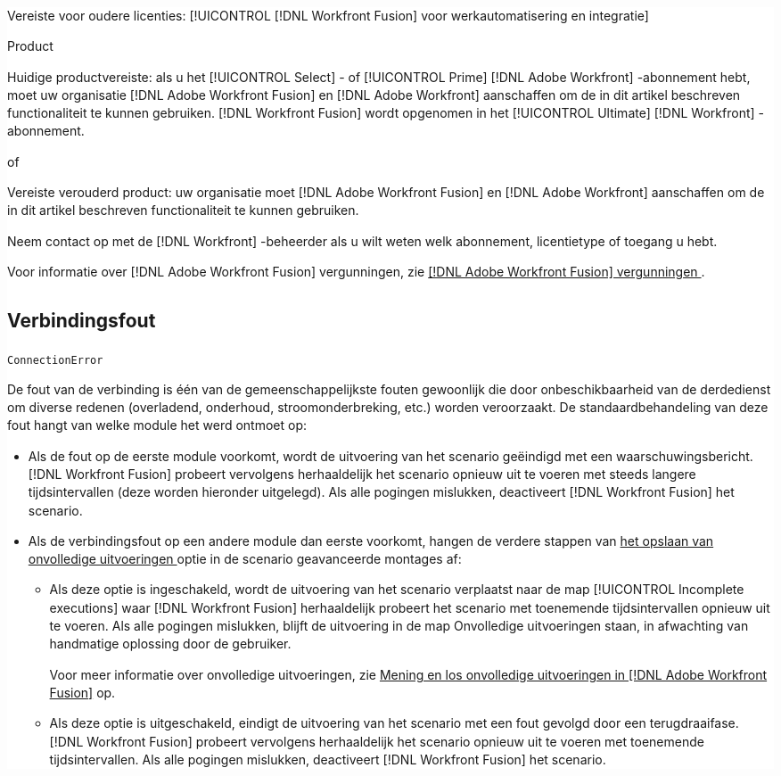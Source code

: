    <p>Vereiste voor oudere licenties: [!UICONTROL [!DNL Workfront Fusion] voor werkautomatisering en integratie] </p>
   </td> 
  </tr> 
  <tr> 
   <td role="rowheader">Product</td> 
   <td>
   <p>Huidige productvereiste: als u het [!UICONTROL Select] - of [!UICONTROL Prime] [!DNL Adobe Workfront] -abonnement hebt, moet uw organisatie [!DNL Adobe Workfront Fusion] en [!DNL Adobe Workfront] aanschaffen om de in dit artikel beschreven functionaliteit te kunnen gebruiken. [!DNL Workfront Fusion] wordt opgenomen in het [!UICONTROL Ultimate] [!DNL Workfront] -abonnement.</p>
   <p>of</p>
   <p>Vereiste verouderd product: uw organisatie moet [!DNL Adobe Workfront Fusion] en [!DNL Adobe Workfront] aanschaffen om de in dit artikel beschreven functionaliteit te kunnen gebruiken.</p>
   </td> 
  </tr> 
 </tbody> 
</table>

Neem contact op met de [!DNL Workfront] -beheerder als u wilt weten welk abonnement, licentietype of toegang u hebt.

Voor informatie over [!DNL Adobe Workfront Fusion] vergunningen, zie [[!DNL Adobe Workfront Fusion]  vergunningen ](../../workfront-fusion/get-started/license-automation-vs-integration.md).

## Verbindingsfout

`ConnectionError`

De fout van de verbinding is één van de gemeenschappelijkste fouten gewoonlijk die door onbeschikbaarheid van de derdedienst om diverse redenen (overladend, onderhoud, stroomonderbreking, etc.) worden veroorzaakt. De standaardbehandeling van deze fout hangt van welke module het werd ontmoet op:

* Als de fout op de eerste module voorkomt, wordt de uitvoering van het scenario geëindigd met een waarschuwingsbericht. [!DNL Workfront Fusion] probeert vervolgens herhaaldelijk het scenario opnieuw uit te voeren met steeds langere tijdsintervallen (deze worden hieronder uitgelegd). Als alle pogingen mislukken, deactiveert [!DNL Workfront Fusion] het scenario.
* Als de verbindingsfout op een andere module dan eerste voorkomt, hangen de verdere stappen van [ het opslaan van onvolledige uitvoeringen ](../../workfront-fusion/scenarios/scenario-settings-panel.md#allow) optie in de scenario geavanceerde montages af:

   * Als deze optie is ingeschakeld, wordt de uitvoering van het scenario verplaatst naar de map [!UICONTROL Incomplete executions] waar [!DNL Workfront Fusion] herhaaldelijk probeert het scenario met toenemende tijdsintervallen opnieuw uit te voeren. Als alle pogingen mislukken, blijft de uitvoering in de map Onvolledige uitvoeringen staan, in afwachting van handmatige oplossing door de gebruiker.

     Voor meer informatie over onvolledige uitvoeringen, zie [ Mening en los onvolledige uitvoeringen in  [!DNL Adobe Workfront Fusion]](../../workfront-fusion/scenarios/view-and-resolve-incomplete-executions.md) op.
   * Als deze optie is uitgeschakeld, eindigt de uitvoering van het scenario met een fout gevolgd door een terugdraaifase. [!DNL Workfront Fusion] probeert vervolgens herhaaldelijk het scenario opnieuw uit te voeren met toenemende tijdsintervallen. Als alle pogingen mislukken, deactiveert [!DNL Workfront Fusion] het scenario.
